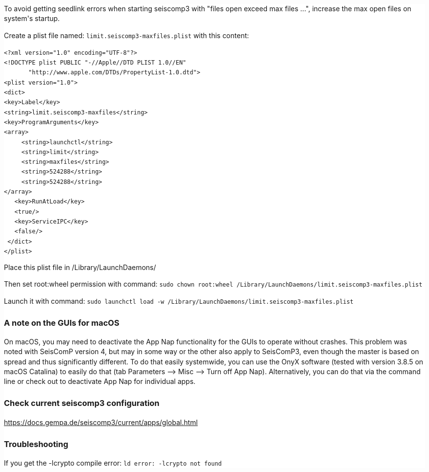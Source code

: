 To avoid getting seedlink errors when starting seiscomp3 with "files open exceed max files ...",
increase the max open files on system's startup.

Create a plist file named: `limit.seiscomp3-maxfiles.plist` with this content:

```
<?xml version="1.0" encoding="UTF-8"?>  
<!DOCTYPE plist PUBLIC "-//Apple//DTD PLIST 1.0//EN"  
       "http://www.apple.com/DTDs/PropertyList-1.0.dtd">
<plist version="1.0">  
<dict>
<key>Label</key>
<string>limit.seiscomp3-maxfiles</string>
<key>ProgramArguments</key>
<array>
     <string>launchctl</string>
     <string>limit</string>
     <string>maxfiles</string>
     <string>524288</string>
     <string>524288</string>
</array>
   <key>RunAtLoad</key>
   <true/>
   <key>ServiceIPC</key>
   <false/>
 </dict>
</plist>  
```

Place this plist file in /Library/LaunchDaemons/

Then set root:wheel permission with command:
`sudo chown root:wheel /Library/LaunchDaemons/limit.seiscomp3-maxfiles.plist`

Launch it with command:
`sudo launchctl load -w /Library/LaunchDaemons/limit.seiscomp3-maxfiles.plist`

### A note on the GUIs for macOS

On macOS, you may need to deactivate the App Nap functionality for the GUIs to operate
without crashes. This problem was noted with SeisComP version 4, but may in some way or
the other also apply to SeisComP3, even though the master is based on spread and thus
significantly different. To do that easily systemwide, you can use the OnyX
software (tested with version 3.8.5 on macOS Catalina) to easily do that (tab Parameters
--> Misc --> Turn off App Nap). Alternatively, you can do that via the command line or
check out to deactivate App Nap for individual apps.

### Check current seiscomp3 configuration
https://docs.gempa.de/seiscomp3/current/apps/global.html

### Troubleshooting

If you get the -lcrypto compile error:
`ld error: -lcrypto not found` 
